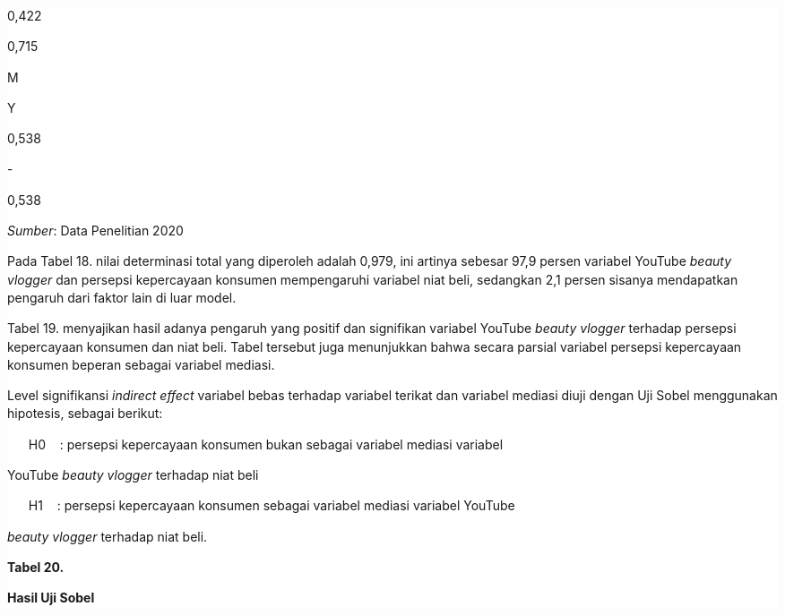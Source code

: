 <p><span class="font3">0,422</span></p></td><td style="vertical-align:top;">
<p><span class="font3">0,715</span></p></td></tr>
<tr><td style="vertical-align:top;">
<p><span class="font3">M</span></p></td><td style="vertical-align:top;">
<p><span class="font3">Y</span></p></td><td style="vertical-align:top;">
<p><span class="font3">0,538</span></p></td><td style="vertical-align:middle;">
<p><span class="font0">-</span></p></td><td style="vertical-align:top;">
<p><span class="font3">0,538</span></p></td></tr>
</table>
<p><span class="font3" style="font-style:italic;">Sumber</span><span class="font3">: Data Penelitian 2020</span></p>
<p><span class="font5">Pada Tabel 18. nilai determinasi total yang diperoleh adalah 0,979, ini artinya sebesar 97,9 persen variabel YouTube </span><span class="font5" style="font-style:italic;">beauty vlogger</span><span class="font5"> dan persepsi kepercayaan konsumen mempengaruhi variabel niat beli, sedangkan 2,1 persen sisanya mendapatkan pengaruh dari faktor lain di luar model.</span></p>
<p><span class="font5">Tabel 19. menyajikan hasil adanya pengaruh yang positif dan signifikan variabel YouTube </span><span class="font5" style="font-style:italic;">beauty vlogger</span><span class="font5"> terhadap persepsi kepercayaan konsumen dan niat beli. Tabel tersebut juga menunjukkan bahwa secara parsial variabel persepsi kepercayaan konsumen beperan sebagai variabel mediasi.</span></p>
<p><span class="font5">Level signifikansi </span><span class="font5" style="font-style:italic;">indirect effect</span><span class="font5"> variabel bebas terhadap variabel terikat dan variabel mediasi diuji dengan Uji Sobel menggunakan hipotesis, sebagai berikut:</span></p>
<ul style="list-style:none;"><li>
<p><span class="font5">H</span><span class="font1">0 &nbsp;&nbsp;&nbsp;</span><span class="font5">: persepsi kepercayaan konsumen bukan sebagai variabel mediasi variabel</span></p></li></ul>
<p><span class="font5">YouTube </span><span class="font5" style="font-style:italic;">beauty vlogger</span><span class="font5"> terhadap niat beli</span></p>
<ul style="list-style:none;"><li>
<p><span class="font5">H</span><span class="font1">1 &nbsp;&nbsp;&nbsp;</span><span class="font5">: persepsi kepercayaan konsumen sebagai variabel mediasi variabel YouTube</span></p></li></ul>
<p><span class="font5" style="font-style:italic;">beauty vlogger</span><span class="font5"> terhadap niat beli.</span></p>
<p><span class="font5" style="font-weight:bold;">Tabel 20.</span></p>
<p><span class="font5" style="font-weight:bold;">Hasil Uji Sobel</span></p>
